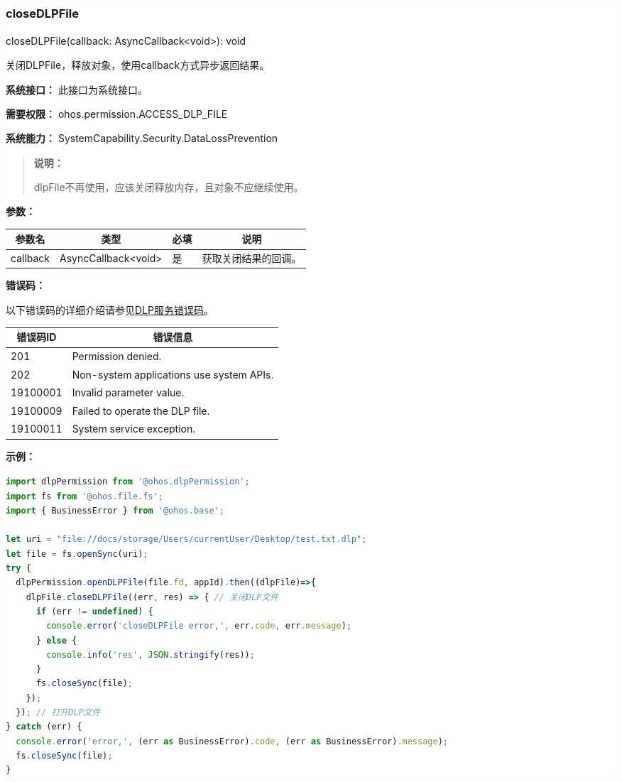 ### closeDLPFile

closeDLPFile(callback: AsyncCallback&lt;void&gt;): void

关闭DLPFile，释放对象，使用callback方式异步返回结果。

**系统接口：** 此接口为系统接口。

**需要权限：** ohos.permission.ACCESS_DLP_FILE

**系统能力：** SystemCapability.Security.DataLossPrevention

> **说明：**
>
> dlpFile不再使用，应该关闭释放内存，且对象不应继续使用。

**参数：**

| 参数名 | 类型 | 必填 | 说明 |
| -------- | -------- | -------- | -------- |
| callback | AsyncCallback&lt;void&gt; | 是 | 获取关闭结果的回调。 |

**错误码：**

以下错误码的详细介绍请参见[DLP服务错误码](../errorcodes/errorcode-dlp.md)。

| 错误码ID | 错误信息 |
| -------- | -------- |
| 201 | Permission denied. |
| 202 | Non-system applications use system APIs. |
| 19100001 | Invalid parameter value. |
| 19100009 | Failed to operate the DLP file. |
| 19100011 | System service exception. |

**示例：**

```ts
import dlpPermission from '@ohos.dlpPermission';
import fs from '@ohos.file.fs';
import { BusinessError } from '@ohos.base';

let uri = "file://docs/storage/Users/currentUser/Desktop/test.txt.dlp";
let file = fs.openSync(uri);
try {
  dlpPermission.openDLPFile(file.fd, appId).then((dlpFile)=>{
    dlpFile.closeDLPFile((err, res) => { // 关闭DLP文件
      if (err != undefined) {
        console.error('closeDLPFile error,', err.code, err.message);
      } else {
        console.info('res', JSON.stringify(res));
      }
      fs.closeSync(file);
    });
  }); // 打开DLP文件
} catch (err) {
  console.error('error,', (err as BusinessError).code, (err as BusinessError).message);
  fs.closeSync(file);
}
```
